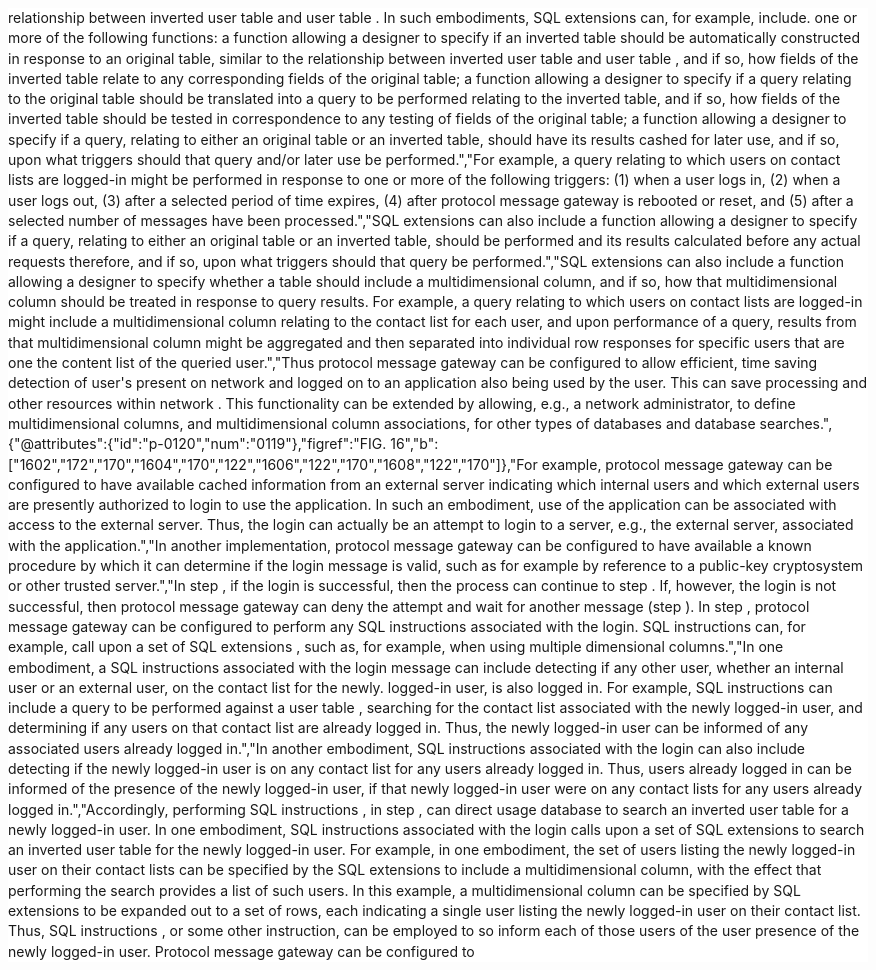 relationship between inverted user table  and user table . In such embodiments, SQL extensions  can, for example, include. one or more of the following functions: a function allowing a designer to specify if an inverted table should be automatically constructed in response to an original table, similar to the relationship between inverted user table  and user table , and if so, how fields  of the inverted table relate to any corresponding fields  of the original table; a function allowing a designer to specify if a query relating to the original table should be translated into a query to be performed relating to the inverted table, and if so, how fields  of the inverted table should be tested in correspondence to any testing of fields  of the original table; a function allowing a designer to specify if a query, relating to either an original table or an inverted table, should have its results cashed for later use, and if so, upon what triggers should that query and\/or later use be performed.","For example, a query relating to which users on contact lists are logged-in might be performed in response to one or more of the following triggers: (1) when a user logs in, (2) when a user logs out, (3) after a selected period of time expires, (4) after protocol message gateway  is rebooted or reset, and (5) after a selected number of messages have been processed.","SQL extensions  can also include a function allowing a designer to specify if a query, relating to either an original table or an inverted table, should be performed and its results calculated before any actual requests therefore, and if so, upon what triggers should that query be performed.","SQL extensions  can also include a function allowing a designer to specify whether a table should include a multidimensional column, and if so, how that multidimensional column should be treated in response to query results. For example, a query relating to which users on contact lists are logged-in might include a multidimensional column relating to the contact list for each user, and upon performance of a query, results from that multidimensional column might be aggregated and then separated into individual row responses for specific users that are one the content list of the queried user.","Thus protocol message gateway  can be configured to allow efficient, time saving detection of user's present on network  and logged on to an application also being used by the user. This can save processing and other resources within network . This functionality can be extended by allowing, e.g., a network administrator, to define multidimensional columns, and multidimensional column associations, for other types of databases and database searches.",{"@attributes":{"id":"p-0120","num":"0119"},"figref":"FIG. 16","b":["1602","172","170","1604","170","122","1606","122","170","1608","122","170"]},"For example, protocol message gateway  can be configured to have available cached information from an external server indicating which internal users  and which external users are presently authorized to login to use the application. In such an embodiment, use of the application can be associated with access to the external server. Thus, the login can actually be an attempt to login to a server, e.g., the external server, associated with the application.","In another implementation, protocol message gateway  can be configured to have available a known procedure by which it can determine if the login message is valid, such as for example by reference to a public-key cryptosystem or other trusted server.","In step , if the login is successful, then the process can continue to step . If, however, the login is not successful, then protocol message gateway  can deny the attempt and wait for another message (step ). In step , protocol message gateway  can be configured to perform any SQL instructions  associated with the login. SQL instructions  can, for example, call upon a set of SQL extensions , such as, for example, when using multiple dimensional columns.","In one embodiment, a SQL instructions  associated with the login message can include detecting if any other user, whether an internal user  or an external user, on the contact list for the newly. logged-in user, is also logged in. For example, SQL instructions  can include a query to be performed against a user table , searching for the contact list associated with the newly logged-in user, and determining if any users on that contact list are already logged in. Thus, the newly logged-in user can be informed of any associated users already logged in.","In another embodiment, SQL instructions  associated with the login can also include detecting if the newly logged-in user is on any contact list for any users already logged in. Thus, users already logged in can be informed of the presence of the newly logged-in user, if that newly logged-in user were on any contact lists for any users already logged in.","Accordingly, performing SQL instructions , in step , can direct usage database  to search an inverted user table  for a newly logged-in user. In one embodiment, SQL instructions  associated with the login calls upon a set of SQL extensions  to search an inverted user table  for the newly logged-in user. For example, in one embodiment, the set of users listing the newly logged-in user on their contact lists can be specified by the SQL extensions  to include a multidimensional column, with the effect that performing the search provides a list of such users. In this example, a multidimensional column can be specified by SQL extensions  to be expanded out to a set of rows, each indicating a single user listing the newly logged-in user on their contact list. Thus, SQL instructions , or some other instruction, can be employed to so inform each of those users of the user presence of the newly logged-in user. Protocol message gateway  can be configured to